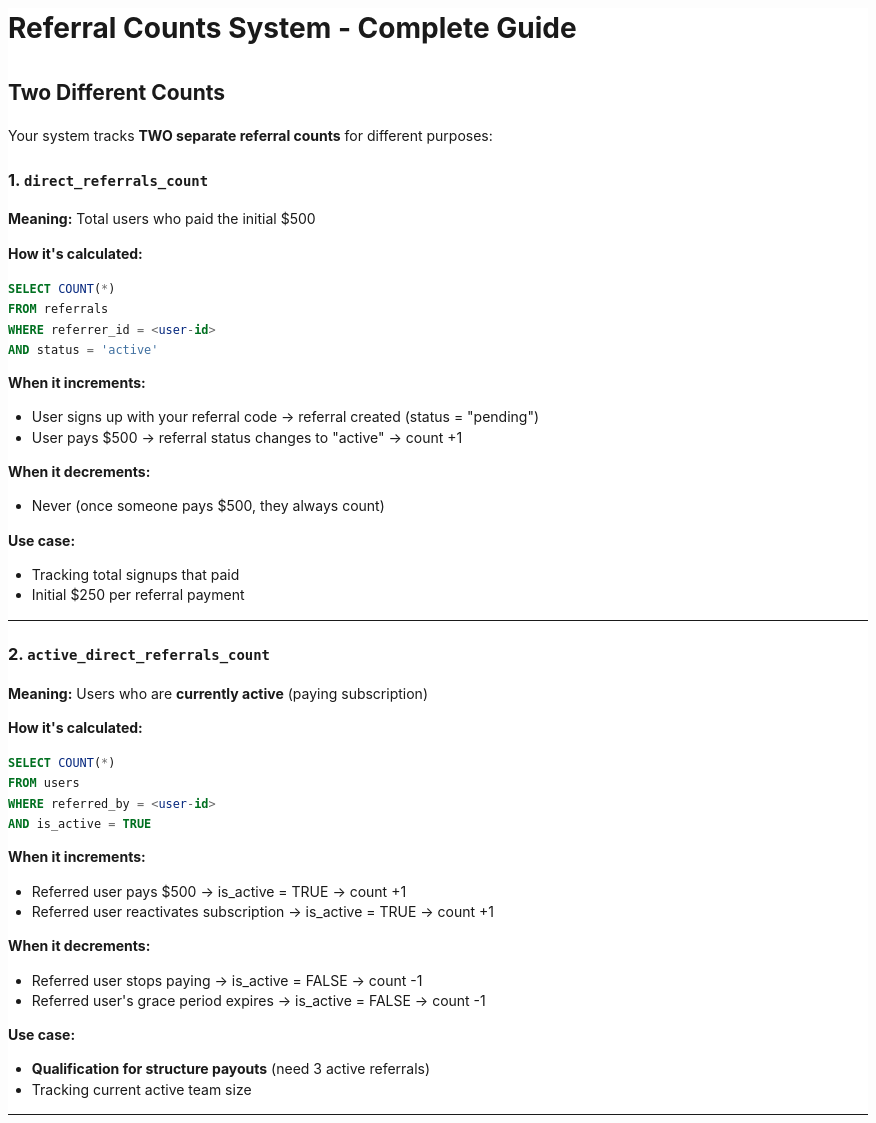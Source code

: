 # Referral Counts System - Complete Guide

## Two Different Counts

Your system tracks **TWO separate referral counts** for different purposes:

### 1. `direct_referrals_count`
**Meaning:** Total users who paid the initial $500

**How it's calculated:**
```sql
SELECT COUNT(*)
FROM referrals
WHERE referrer_id = <user-id>
AND status = 'active'
```

**When it increments:**
- User signs up with your referral code → referral created (status = "pending")
- User pays $500 → referral status changes to "active" → count +1

**When it decrements:**
- Never (once someone pays $500, they always count)

**Use case:**
- Tracking total signups that paid
- Initial $250 per referral payment

---

### 2. `active_direct_referrals_count`
**Meaning:** Users who are **currently active** (paying subscription)

**How it's calculated:**
```sql
SELECT COUNT(*)
FROM users
WHERE referred_by = <user-id>
AND is_active = TRUE
```

**When it increments:**
- Referred user pays $500 → is_active = TRUE → count +1
- Referred user reactivates subscription → is_active = TRUE → count +1

**When it decrements:**
- Referred user stops paying → is_active = FALSE → count -1
- Referred user's grace period expires → is_active = FALSE → count -1

**Use case:**
- **Qualification for structure payouts** (need 3 active referrals)
- Tracking current active team size

---
